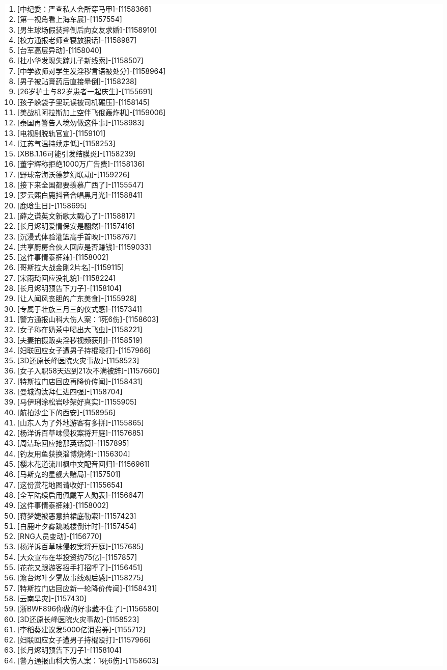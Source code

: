 1. [中纪委：严查私人会所穿马甲]-[1158366]
1. [第一视角看上海车展]-[1157554]
1. [男生球场假装摔倒后向女友求婚]-[1158910]
1. [校方通报老师查寝放狠话]-[1158987]
1. [台军高层异动]-[1158040]
1. [杜小华发现失踪儿子新线索]-[1158507]
1. [中学教师对学生发淫秽言语被处分]-[1158964]
1. [男子被贴膏药后直接晕倒]-[1158238]
1. [26岁护士与82岁患者一起庆生]-[1155691]
1. [孩子躲袋子里玩误被司机碾压]-[1158145]
1. [美战机阿拉斯加上空伴飞俄轰炸机]-[1159006]
1. [泰国再警告入境勿做这件事]-[1158983]
1. [电视剧脱轨官宣]-[1159101]
1. [江苏气温持续走低]-[1158253]
1. [XBB.1.16可能引发结膜炎]-[1158239]
1. [董宇辉称拒绝1000万广告费]-[1158136]
1. [野球帝海沃德梦幻联动]-[1159226]
1. [接下来全国都要羡慕广西了]-[1155547]
1. [罗云熙白鹿抖音合唱黑月光]-[1158841]
1. [鹿晗生日]-[1158695]
1. [薛之谦英文新歌太戳心了]-[1158817]
1. [长月烬明爱情保安是翩然]-[1157416]
1. [沉浸式体验灌篮高手首映]-[1158767]
1. [共享厨房合伙人回应是否赚钱]-[1159033]
1. [这件事情泰裤辣]-[1158002]
1. [哥斯拉大战金刚2片名]-[1159115]
1. [宋雨琦回应没礼貌]-[1158224]
1. [长月烬明预告下刀子]-[1158104]
1. [让人闻风丧胆的广东美食]-[1155928]
1. [专属于壮族三月三的仪式感]-[1157341]
1. [警方通报山科大伤人案：1死6伤]-[1158603]
1. [女子称在奶茶中喝出大飞虫]-[1158221]
1. [夫妻拍摄贩卖淫秽视频获刑]-[1158519]
1. [妇联回应女子遭男子持棍殴打]-[1157966]
1. [3D还原长峰医院火灾事故]-[1158523]
1. [女子入职58天迟到21次不满被辞]-[1157660]
1. [特斯拉门店回应再降价传闻]-[1158431]
1. [曼城淘汰拜仁进四强]-[1158704]
1. [马伊琍涂松岩吵架好真实]-[1155905]
1. [航拍沙尘下的西安]-[1158956]
1. [山东人为了外地游客有多拼]-[1155865]
1. [杨洋诉百草味侵权案将开庭]-[1157685]
1. [周洁琼回应抢那英话筒]-[1157895]
1. [钓友用鱼获换淄博烧烤]-[1156304]
1. [樱木花道流川枫中文配音回归]-[1156961]
1. [马斯克的星舰大赌局]-[1157501]
1. [这份赏花地图请收好]-[1155654]
1. [全军陆续启用佩戴军人勋表]-[1156647]
1. [这件事情泰裤辣]-[1158002]
1. [蒋梦婕被恶意拍裙底勒索]-[1157423]
1. [白鹿叶夕雾跳城楼倒计时]-[1157454]
1. [RNG人员变动]-[1156770]
1. [杨洋诉百草味侵权案将开庭]-[1157685]
1. [大众宣布在华投资约75亿]-[1157857]
1. [花花又跟游客招手打招呼了]-[1156451]
1. [澹台烬叶夕雾故事线观后感]-[1158275]
1. [特斯拉门店回应新一轮降价传闻]-[1158431]
1. [云南旱灾]-[1157430]
1. [浙BWF896你做的好事藏不住了]-[1156580]
1. [3D还原长峰医院火灾事故]-[1158523]
1. [李稻葵建议发5000亿消费券]-[1155712]
1. [妇联回应女子遭男子持棍殴打]-[1157966]
1. [长月烬明预告下刀子]-[1158104]
1. [警方通报山科大伤人案：1死6伤]-[1158603]